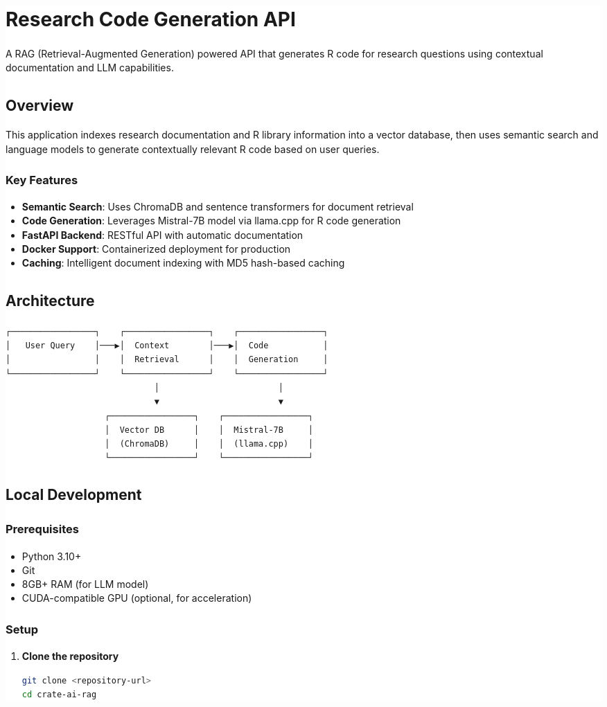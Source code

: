 # Research Code Generation API

A RAG (Retrieval-Augmented Generation) powered API that generates R code for research questions using contextual documentation and LLM capabilities.

## Overview

This application indexes research documentation and R library information into a vector database, then uses semantic search and language models to generate contextually relevant R code based on user queries.

### Key Features

- **Semantic Search**: Uses ChromaDB and sentence transformers for document retrieval
- **Code Generation**: Leverages Mistral-7B model via llama.cpp for R code generation
- **FastAPI Backend**: RESTful API with automatic documentation
- **Docker Support**: Containerized deployment for production
- **Caching**: Intelligent document indexing with MD5 hash-based caching

## Architecture

```
┌─────────────────┐    ┌─────────────────┐    ┌─────────────────┐
│   User Query    │───▶│  Context        │───▶│  Code           │
│                 │    │  Retrieval      │    │  Generation     │
└─────────────────┘    └─────────────────┘    └─────────────────┘
                              │                        │
                              ▼                        ▼
                    ┌─────────────────┐    ┌─────────────────┐
                    │  Vector DB      │    │  Mistral-7B     │
                    │  (ChromaDB)     │    │  (llama.cpp)    │
                    └─────────────────┘    └─────────────────┘
```

## Local Development

### Prerequisites

- Python 3.10+
- Git
- 8GB+ RAM (for LLM model)
- CUDA-compatible GPU (optional, for acceleration)

### Setup

1. **Clone the repository**
   ```bash
   git clone <repository-url>
   cd crate-ai-rag
   ```
